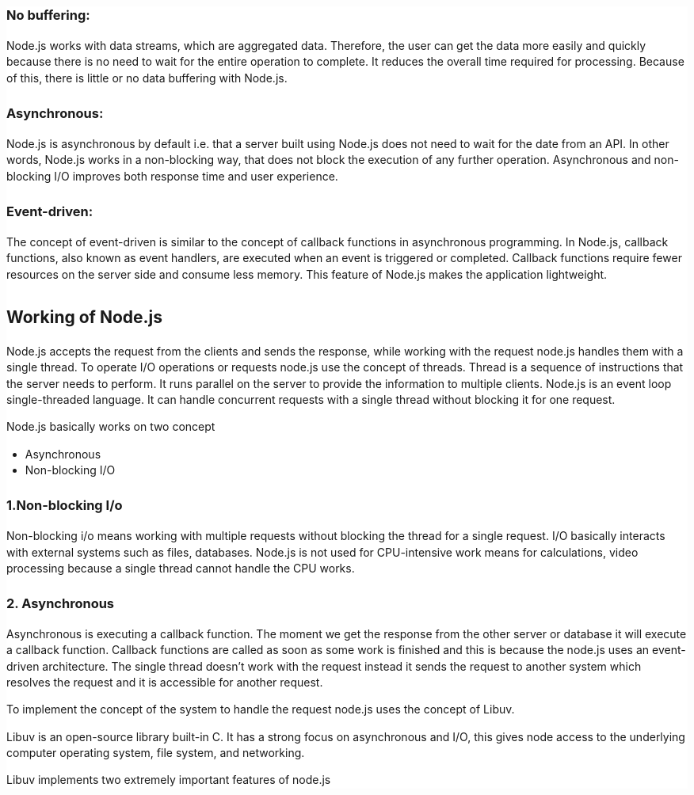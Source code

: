 ### No buffering:
 Node.js works with data streams, which are aggregated data. Therefore, the user can get the data more easily and quickly because there is no need to wait for the entire operation to complete. It reduces the overall time required for processing. Because of this, there is little or no data buffering with Node.js.

### Asynchronous:
 Node.js is asynchronous by default i.e. that a server built using Node.js does not need to wait for the date from an API. In other words, Node.js works in a non-blocking way, that does not block the execution of any further operation. Asynchronous and non-blocking I/O improves both response time and user experience.

### Event-driven:
 The concept of event-driven is similar to the concept of callback functions in asynchronous programming. In Node.js, callback functions, also known as event handlers, are executed when an event is triggered or completed. Callback functions require fewer resources on the server side and consume less memory. This feature of Node.js makes the application lightweight.

## Working of Node.js
Node.js accepts the request from the clients and sends the response, while working with the request node.js handles them with a single thread. To operate I/O operations or requests node.js use the concept of threads. Thread is a sequence of instructions that the server needs to perform. It runs parallel on the server to provide the information to multiple clients. Node.js is an event loop single-threaded language. It can handle concurrent requests with a single thread without blocking it for one request.

Node.js basically works on two concept

- Asynchronous
- Non-blocking I/O

### 1.Non-blocking I/o
Non-blocking i/o  means working with multiple requests without blocking the thread for a single request. I/O basically interacts with external systems such as files, databases. Node.js is not used for CPU-intensive work means for calculations, video processing because a single thread cannot handle the CPU works.

### 2. Asynchronous
Asynchronous is executing a callback function. The moment we get the response from the other server or database it will execute a callback function. Callback functions are called as soon as some work is finished and this is because the node.js uses an event-driven architecture. The single thread doesn’t work with the request instead it sends the request to another system which resolves the request and it is accessible for another request.

To implement the concept of the system to handle the request  node.js uses the concept of Libuv.

Libuv is an open-source library built-in C. It has a strong focus on asynchronous and  I/O, this gives node access to the underlying computer operating system, file system, and networking.

Libuv implements two extremely important features of node.js  
